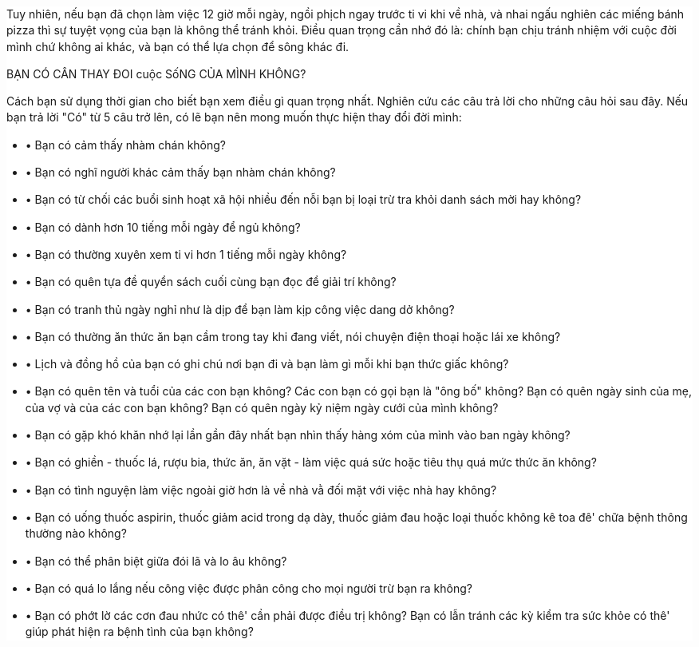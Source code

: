 Tuy nhiên, nếu bạn đã chọn làm việc 12 giờ mỗi ngày, ngồi phịch ngay
trước ti vi khi về nhà, và nhai ngấu nghiên các miếng bánh pizza thì sự
tuyệt vọng của bạn là không thể tránh khỏi. Điều quan trọng cần nhớ đó
là: chính bạn chịu tránh nhiệm với cuộc đời mình chứ không ai khác, và
bạn có thể lựa chọn để sông khác đi.

BẠN CÓ CÂN THAY ĐOI cuộc SốNG CỦA MÌNH KHÔNG?

Cách bạn sử dụng thời gian cho biết bạn xem điều gì quan trọng nhất.
Nghiên cứu các câu trả lời cho những câu hỏi sau đây. Nếu bạn trả lời
"Có" từ 5 câu trở lên, có lẽ bạn nên mong muốn thực hiện thay đổi đời
mình:

-   • Bạn có cảm thấy nhàm chán không?

-   • Bạn có nghĩ người khác cảm thấy bạn nhàm chán không?

-   • Bạn có từ chối các buổi sinh hoạt xã hội nhiều đến nỗi bạn bị loại
    trừ tra khỏi danh sách mời hay không?

-   • Bạn có dành hơn 10 tiếng mỗi ngày để ngủ không?

-   • Bạn có thường xuyên xem ti vi hơn 1 tiếng mỗi ngày không?

-   • Bạn có quên tựa đề quyển sách cuối cùng bạn đọc để giải trí không?

-   • Bạn có tranh thủ ngày nghỉ như là dịp để bạn làm kịp công việc
    dang dở không?

-   • Bạn có thường ăn thức ăn bạn cầm trong tay khi đang viết, nói
    chuyện điện thoại hoặc lái xe không?

-   • Lịch và đồng hồ của bạn có ghi chú nơi bạn đi và bạn làm gì mỗi
    khi bạn thức giấc không?

-   • Bạn có quên tên và tuổi của các con bạn không? Các con bạn có gọi
    bạn là "ông bố" không? Bạn có quên ngày sinh của mẹ, của vợ và của
    các con bạn không? Bạn có quên ngày kỷ niệm ngày cưới của mình
    không?

-   • Bạn có gặp khó khăn nhớ lại lần gần đây nhất bạn nhìn thấy hàng
    xóm của mình vào ban ngày không?

-   • Bạn có ghiền - thuốc lá, rượu bia, thức ăn, ăn vặt - làm việc quá
    sức hoặc tiêu thụ quá mức thức ăn không?

-   • Bạn có tình nguyện làm việc ngoài giờ hơn là về nhà vằ đối mặt với
    việc nhà hay không?

-   • Bạn có uống thuốc aspirin, thuốc giảm acid trong dạ dày, thuốc
    giảm đau hoặc loại thuốc không kê toa đê' chữa bệnh thông thường nào
    không?

-   • Bạn có thể phân biệt giữa đói lã và lo âu không?

-   • Bạn có quá lo lắng nếu công việc được phân công cho mọi người trừ
    bạn ra không?

-   • Bạn có phớt lờ các cơn đau nhức có thê' cần phải được điều trị
    không? Bạn có lẫn tránh các kỳ kiểm tra sức khỏe có thê' giúp phát
    hiện ra bệnh tình của bạn không?
